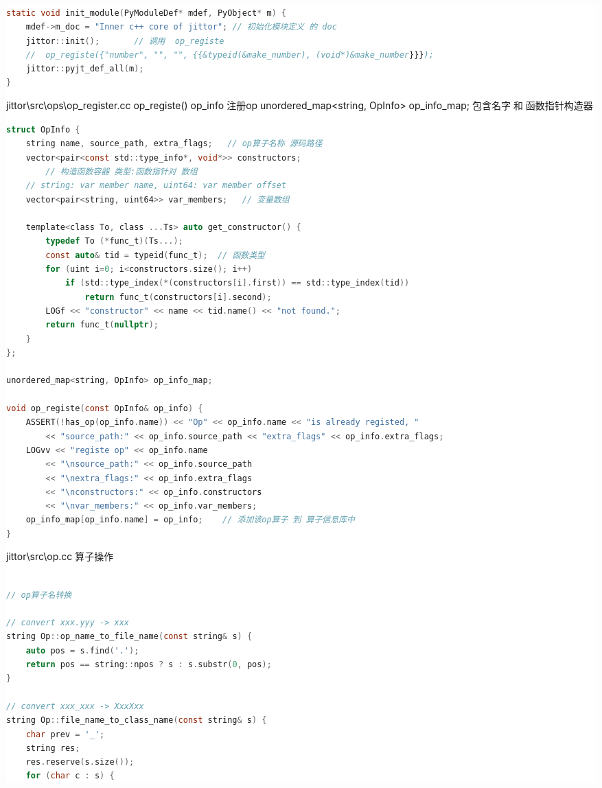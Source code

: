 ```c
static void init_module(PyModuleDef* mdef, PyObject* m) {
    mdef->m_doc = "Inner c++ core of jittor"; // 初始化模块定义 的 doc 
    jittor::init();       // 调用  op_registe
    //  op_registe({"number", "", "", {{&typeid(&make_number), (void*)&make_number}}});
    jittor::pyjt_def_all(m);
}

```

jittor\src\ops\op_register.cc  op_registe()   op_info 注册op unordered_map<string, OpInfo> op_info_map;   包含名字  和 函数指针构造器 
 
```c
struct OpInfo {
    string name, source_path, extra_flags;   // op算子名称 源码路径
    vector<pair<const std::type_info*, void*>> constructors;
        // 构造函数容器 类型:函数指针对 数组
    // string: var member name, uint64: var member offset
    vector<pair<string, uint64>> var_members;   // 变量数组

    template<class To, class ...Ts> auto get_constructor() {
        typedef To (*func_t)(Ts...);
        const auto& tid = typeid(func_t);  // 函数类型
        for (uint i=0; i<constructors.size(); i++)
            if (std::type_index(*(constructors[i].first)) == std::type_index(tid))
                return func_t(constructors[i].second);
        LOGf << "constructor" << name << tid.name() << "not found.";
        return func_t(nullptr);
    }
};

unordered_map<string, OpInfo> op_info_map;

void op_registe(const OpInfo& op_info) {
    ASSERT(!has_op(op_info.name)) << "Op" << op_info.name << "is already registed, "
        << "source_path:" << op_info.source_path << "extra_flags" << op_info.extra_flags;
    LOGvv << "registe op" << op_info.name
        << "\nsource_path:" << op_info.source_path
        << "\nextra_flags:" << op_info.extra_flags
        << "\nconstructors:" << op_info.constructors
        << "\nvar_members:" << op_info.var_members;
    op_info_map[op_info.name] = op_info;    // 添加该op算子 到 算子信息库中
}


```

jittor\src\op.cc   算子操作

```c

// op算子名转换

// convert xxx.yyy -> xxx
string Op::op_name_to_file_name(const string& s) {
    auto pos = s.find('.');
    return pos == string::npos ? s : s.substr(0, pos);
}

// convert xxx_xxx -> XxxXxx
string Op::file_name_to_class_name(const string& s) {
    char prev = '_';
    string res;
    res.reserve(s.size());
    for (char c : s) {
```

[1]: notebook/example.src.md	"example"
[2]: notebook/basics.src.md	"basics"
[3]: notebook/meta_op.src.md	"meta_op"
[4]: notebook/custom_op.src.md	"custom_op"
[5]: notebook/profiler.src.md	"profiler"